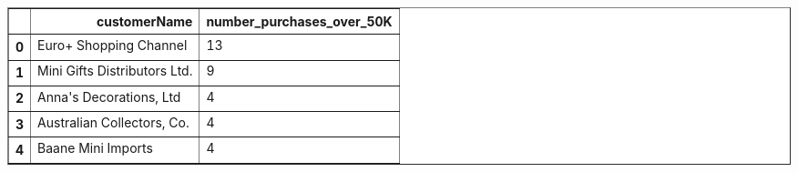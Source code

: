 


<div>
<style scoped>
    .dataframe tbody tr th:only-of-type {
        vertical-align: middle;
    }

    .dataframe tbody tr th {
        vertical-align: top;
    }

    .dataframe thead th {
        text-align: right;
    }
</style>
<table border="1" class="dataframe">
  <thead>
    <tr style="text-align: right;">
      <th></th>
      <th>customerName</th>
      <th>number_purchases_over_50K</th>
    </tr>
  </thead>
  <tbody>
    <tr>
      <th>0</th>
      <td>Euro+ Shopping Channel</td>
      <td>13</td>
    </tr>
    <tr>
      <th>1</th>
      <td>Mini Gifts Distributors Ltd.</td>
      <td>9</td>
    </tr>
    <tr>
      <th>2</th>
      <td>Anna's Decorations, Ltd</td>
      <td>4</td>
    </tr>
    <tr>
      <th>3</th>
      <td>Australian Collectors, Co.</td>
      <td>4</td>
    </tr>
    <tr>
      <th>4</th>
      <td>Baane Mini Imports</td>
      <td>4</td>
    </tr>
  </tbody>
</table>
</div>

